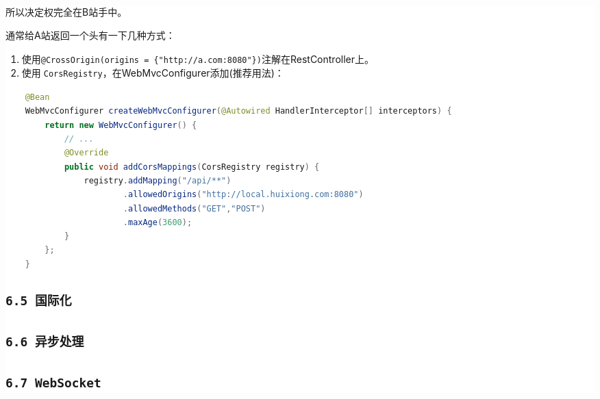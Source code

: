 所以决定权完全在B站手中。

通常给A站返回一个头有一下几种方式：

1. 使用`@CrossOrigin(origins = {"http://a.com:8080"})`注解在RestController上。
2. 使用 `CorsRegistry`，在WebMvcConfigurer添加(推荐用法)：

```java
    @Bean
    WebMvcConfigurer createWebMvcConfigurer(@Autowired HandlerInterceptor[] interceptors) {
        return new WebMvcConfigurer() {
            // ...
            @Override
            public void addCorsMappings(CorsRegistry registry) {
                registry.addMapping("/api/**")
                        .allowedOrigins("http://local.huixiong.com:8080")
                        .allowedMethods("GET","POST")
                        .maxAge(3600);
            }
        };
    }

```

## `6.5 国际化`
## `6.6 异步处理`
## `6.7 WebSocket`
